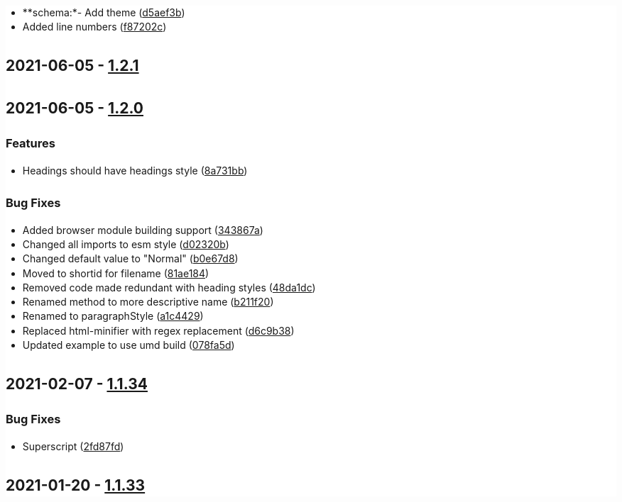 - **schema:*- Add theme ([d5aef3b](https://github.com/OxfordAbstracts/html-to-docx/commit/d5aef3b65376e71b594d494ae8426cab5ad5178c))
- Added line numbers ([f87202c](https://github.com/OxfordAbstracts/html-to-docx/commit/f87202c4d4cd534e830d3a59d33b9cc27cf6d654))


## 2021-06-05 - [1.2.1](https://github.com/OxfordAbstracts/html-to-docx/compare/v1.2.0...v1.2.1)


## 2021-06-05 - [1.2.0](https://github.com/OxfordAbstracts/html-to-docx/compare/v1.1.34...v1.2.0)

### Features

- Headings should have headings style ([8a731bb](https://github.com/OxfordAbstracts/html-to-docx/commit/8a731bb430c64fd3608e5baac53d4f4074770664))

### Bug Fixes

- Added browser module building support ([343867a](https://github.com/OxfordAbstracts/html-to-docx/commit/343867ab000cb14e813344b3bcb535aa67e00808))
- Changed all imports to esm style ([d02320b](https://github.com/OxfordAbstracts/html-to-docx/commit/d02320bf22eefd3cf5fb90966b68e3d004ca9c1e))
- Changed default value to "Normal" ([b0e67d8](https://github.com/OxfordAbstracts/html-to-docx/commit/b0e67d8fdef6f339700133095bfd828993e48183))
- Moved to shortid for filename ([81ae184](https://github.com/OxfordAbstracts/html-to-docx/commit/81ae1848fa7359f4d7297b87b47fca96017d485d))
- Removed code made redundant with heading styles ([48da1dc](https://github.com/OxfordAbstracts/html-to-docx/commit/48da1dc1686a0b45ab56cfaa24db421772c5945e))
- Renamed method to more descriptive name ([b211f20](https://github.com/OxfordAbstracts/html-to-docx/commit/b211f205ddf03dab3c647bf0b91439677a33fb61))
- Renamed to paragraphStyle ([a1c4429](https://github.com/OxfordAbstracts/html-to-docx/commit/a1c442942de956533fdfda03d4ced748fde06cb1))
- Replaced html-minifier with regex replacement ([d6c9b38](https://github.com/OxfordAbstracts/html-to-docx/commit/d6c9b38ed485f73c14b759ad99bf4d3c91d9e07b))
- Updated example to use umd build ([078fa5d](https://github.com/OxfordAbstracts/html-to-docx/commit/078fa5dd6174be4fe314b469999f1b1010353c68))


## 2021-02-07 - [1.1.34](https://github.com/OxfordAbstracts/html-to-docx/compare/v1.1.33...v1.1.34)

### Bug Fixes

- Superscript ([2fd87fd](https://github.com/OxfordAbstracts/html-to-docx/commit/2fd87fd406a97732e24d7f191147638ee7053ced))


## 2021-01-20 - [1.1.33](https://github.com/OxfordAbstracts/html-to-docx/compare/v1.1.32...v1.1.33)
